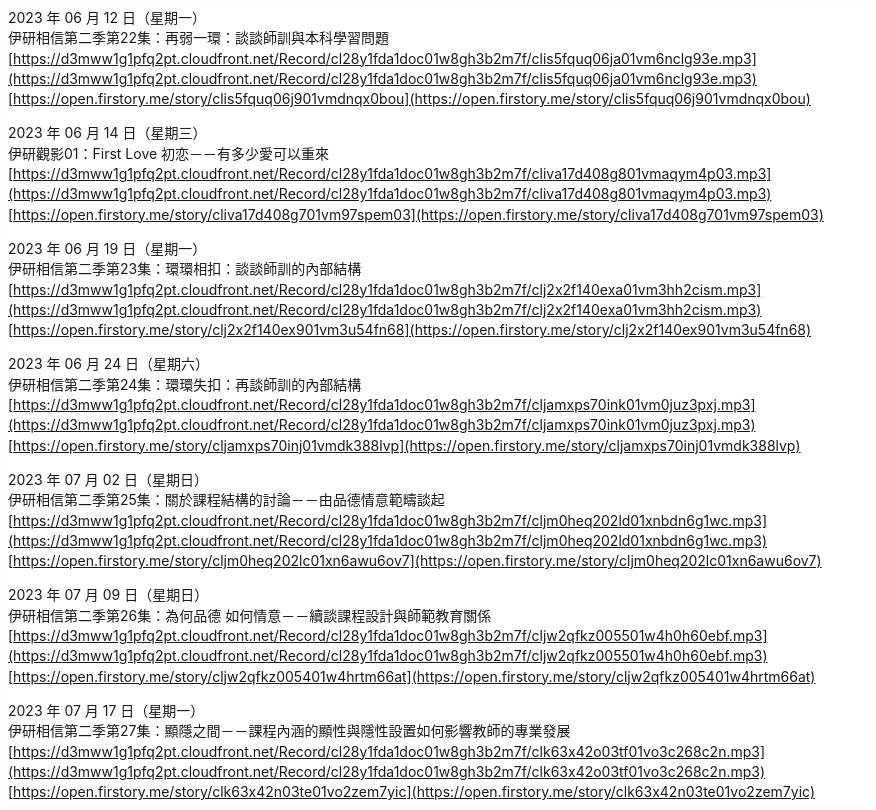 2023 年 06 月 12 日（星期一）  
伊研相信第二季第22集：再弱一環：談談師訓與本科學習問題  
[https://d3mww1g1pfq2pt.cloudfront.net/Record/cl28y1fda1doc01w8gh3b2m7f/clis5fquq06ja01vm6nclg93e.mp3](https://d3mww1g1pfq2pt.cloudfront.net/Record/cl28y1fda1doc01w8gh3b2m7f/clis5fquq06ja01vm6nclg93e.mp3)  
[https://open.firstory.me/story/clis5fquq06j901vmdnqx0bou](https://open.firstory.me/story/clis5fquq06j901vmdnqx0bou)

2023 年 06 月 14 日（星期三）  
伊研觀影01：First Love 初恋－－有多少愛可以重來  
[https://d3mww1g1pfq2pt.cloudfront.net/Record/cl28y1fda1doc01w8gh3b2m7f/cliva17d408g801vmaqym4p03.mp3](https://d3mww1g1pfq2pt.cloudfront.net/Record/cl28y1fda1doc01w8gh3b2m7f/cliva17d408g801vmaqym4p03.mp3)  
[https://open.firstory.me/story/cliva17d408g701vm97spem03](https://open.firstory.me/story/cliva17d408g701vm97spem03)

2023 年 06 月 19 日（星期一）  
伊研相信第二季第23集：環環相扣：談談師訓的內部結構  
[https://d3mww1g1pfq2pt.cloudfront.net/Record/cl28y1fda1doc01w8gh3b2m7f/clj2x2f140exa01vm3hh2cism.mp3](https://d3mww1g1pfq2pt.cloudfront.net/Record/cl28y1fda1doc01w8gh3b2m7f/clj2x2f140exa01vm3hh2cism.mp3)  
[https://open.firstory.me/story/clj2x2f140ex901vm3u54fn68](https://open.firstory.me/story/clj2x2f140ex901vm3u54fn68)

2023 年 06 月 24 日（星期六）  
伊研相信第二季第24集：環環失扣：再談師訓的內部結構  
[https://d3mww1g1pfq2pt.cloudfront.net/Record/cl28y1fda1doc01w8gh3b2m7f/cljamxps70ink01vm0juz3pxj.mp3](https://d3mww1g1pfq2pt.cloudfront.net/Record/cl28y1fda1doc01w8gh3b2m7f/cljamxps70ink01vm0juz3pxj.mp3)  
[https://open.firstory.me/story/cljamxps70inj01vmdk388lvp](https://open.firstory.me/story/cljamxps70inj01vmdk388lvp)

2023 年 07 月 02 日（星期日）  
伊研相信第二季第25集：關於課程結構的討論－－由品德情意範疇談起  
[https://d3mww1g1pfq2pt.cloudfront.net/Record/cl28y1fda1doc01w8gh3b2m7f/cljm0heq202ld01xnbdn6g1wc.mp3](https://d3mww1g1pfq2pt.cloudfront.net/Record/cl28y1fda1doc01w8gh3b2m7f/cljm0heq202ld01xnbdn6g1wc.mp3)  
[https://open.firstory.me/story/cljm0heq202lc01xn6awu6ov7](https://open.firstory.me/story/cljm0heq202lc01xn6awu6ov7)

2023 年 07 月 09 日（星期日）  
伊研相信第二季第26集：為何品德 如何情意－－續談課程設計與師範教育關係  
[https://d3mww1g1pfq2pt.cloudfront.net/Record/cl28y1fda1doc01w8gh3b2m7f/cljw2qfkz005501w4h0h60ebf.mp3](https://d3mww1g1pfq2pt.cloudfront.net/Record/cl28y1fda1doc01w8gh3b2m7f/cljw2qfkz005501w4h0h60ebf.mp3)  
[https://open.firstory.me/story/cljw2qfkz005401w4hrtm66at](https://open.firstory.me/story/cljw2qfkz005401w4hrtm66at)

2023 年 07 月 17 日（星期一）  
伊研相信第二季第27集：顯隱之間－－課程內涵的顯性與隱性設置如何影響教師的專業發展  
[https://d3mww1g1pfq2pt.cloudfront.net/Record/cl28y1fda1doc01w8gh3b2m7f/clk63x42o03tf01vo3c268c2n.mp3](https://d3mww1g1pfq2pt.cloudfront.net/Record/cl28y1fda1doc01w8gh3b2m7f/clk63x42o03tf01vo3c268c2n.mp3)  
[https://open.firstory.me/story/clk63x42n03te01vo2zem7yic](https://open.firstory.me/story/clk63x42n03te01vo2zem7yic)
